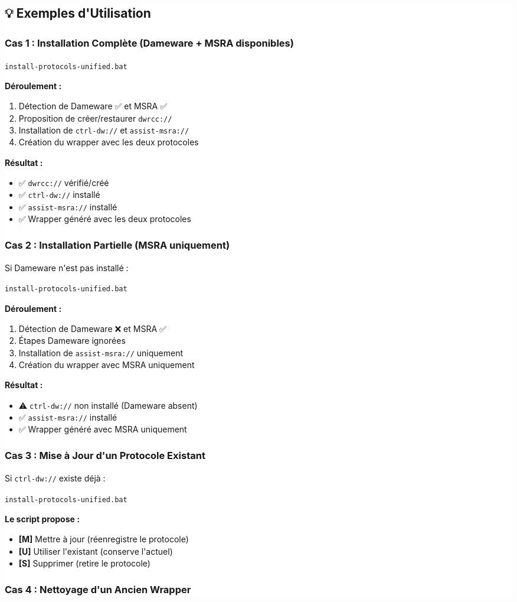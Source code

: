 
## 💡 Exemples d'Utilisation

### Cas 1 : Installation Complète (Dameware + MSRA disponibles)

```cmd
install-protocols-unified.bat
```

**Déroulement :**
1. Détection de Dameware ✅ et MSRA ✅
2. Proposition de créer/restaurer `dwrcc://`
3. Installation de `ctrl-dw://` et `assist-msra://`
4. Création du wrapper avec les deux protocoles

**Résultat :**
- ✅ `dwrcc://` vérifié/créé
- ✅ `ctrl-dw://` installé
- ✅ `assist-msra://` installé
- ✅ Wrapper généré avec les deux protocoles

### Cas 2 : Installation Partielle (MSRA uniquement)

Si Dameware n'est pas installé :

```cmd
install-protocols-unified.bat
```

**Déroulement :**
1. Détection de Dameware ❌ et MSRA ✅
2. Étapes Dameware ignorées
3. Installation de `assist-msra://` uniquement
4. Création du wrapper avec MSRA uniquement

**Résultat :**
- ⚠️ `ctrl-dw://` non installé (Dameware absent)
- ✅ `assist-msra://` installé
- ✅ Wrapper généré avec MSRA uniquement

### Cas 3 : Mise à Jour d'un Protocole Existant

Si `ctrl-dw://` existe déjà :

```cmd
install-protocols-unified.bat
```

**Le script propose :**
- **[M]** Mettre à jour (réenregistre le protocole)
- **[U]** Utiliser l'existant (conserve l'actuel)
- **[S]** Supprimer (retire le protocole)

### Cas 4 : Nettoyage d'un Ancien Wrapper
